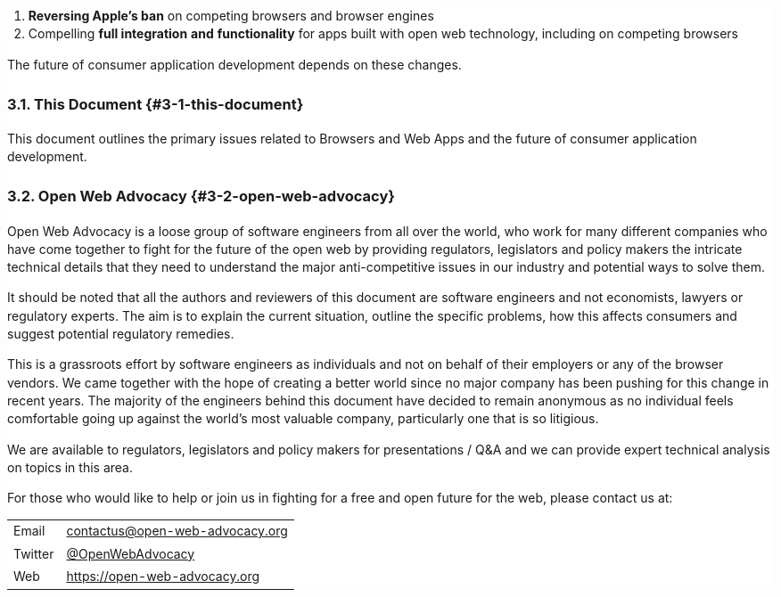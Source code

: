 1. **Reversing Apple’s ban** on competing browsers and browser engines
2. Compelling **full integration** **and** **functionality** for apps built with open web technology, including on competing browsers

The future of consumer application development depends on these changes.

### 3.1. This Document {#3-1-this-document}

This document outlines the primary issues related to Browsers and Web Apps and the future of consumer application development. 

### 3.2. Open Web Advocacy {#3-2-open-web-advocacy}

Open Web Advocacy is a loose group of software engineers from all over the world, who work for many different companies who have come together to fight for the future of the open web by providing regulators, legislators and policy makers the intricate technical details that they need to understand the major anti-competitive issues in our industry and potential ways to solve them.

It should be noted that all the authors and reviewers of this document are software engineers and not economists, lawyers or regulatory experts. The aim is to explain the current situation, outline the specific problems, how this affects consumers and suggest potential regulatory remedies. 

This is a grassroots effort by software engineers as individuals and not on behalf of their employers or any of the browser vendors. We came together with the hope of creating a better world since no major company has been pushing for this change in recent years. The majority of the engineers behind this document have decided to remain anonymous as no individual feels comfortable going up against the world’s most valuable company, particularly one that is so litigious.

We are available to regulators, legislators and policy makers for presentations / Q&A and we can provide expert technical analysis on topics in this area. 

For those who would like to help or join us in fighting for a free and open future for the web, please contact us at:

<table>
  <tr>
   <td>Email
   </td>
   <td><a href="mailto:contactus@open-web-advocacy.org">contactus@open-web-advocacy.org</a> 
   </td>
  </tr>
  <tr>
   <td>Twitter
   </td>
   <td><a href="https://twitter.com/OpenWebAdvocacy">@OpenWebAdvocacy</a> 
   </td>
  </tr>
  <tr>
   <td>Web
   </td>
   <td><a href="http://open-web-advocacy.org">https://open-web-advocacy.org</a>
   </td>
  </tr>
</table>
